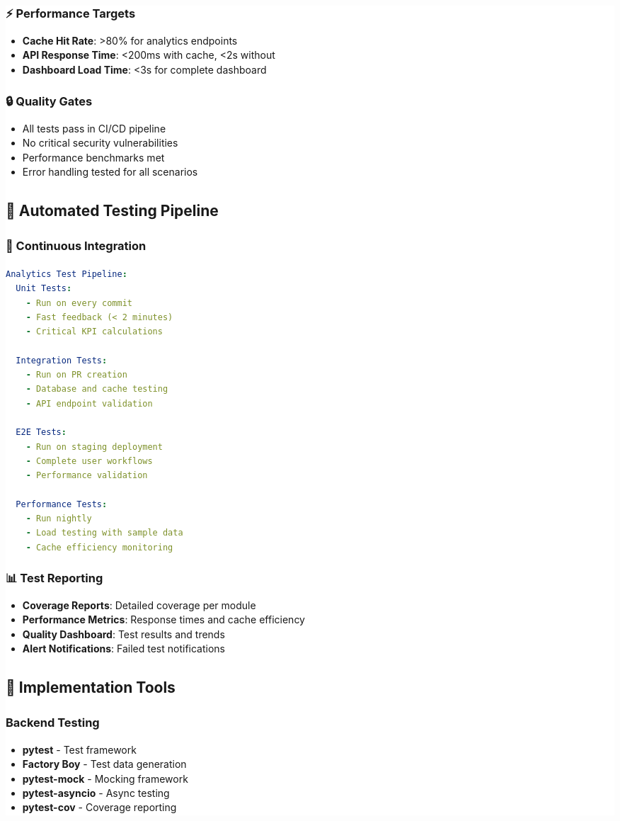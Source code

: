 ### ⚡ Performance Targets
- **Cache Hit Rate**: >80% for analytics endpoints
- **API Response Time**: <200ms with cache, <2s without
- **Dashboard Load Time**: <3s for complete dashboard

### 🔒 Quality Gates
- All tests pass in CI/CD pipeline
- No critical security vulnerabilities
- Performance benchmarks met
- Error handling tested for all scenarios

## 🚀 Automated Testing Pipeline

### 🔄 Continuous Integration
```yaml
Analytics Test Pipeline:
  Unit Tests:
    - Run on every commit
    - Fast feedback (< 2 minutes)
    - Critical KPI calculations
  
  Integration Tests:
    - Run on PR creation
    - Database and cache testing
    - API endpoint validation
  
  E2E Tests:
    - Run on staging deployment
    - Complete user workflows
    - Performance validation
  
  Performance Tests:
    - Run nightly
    - Load testing with sample data
    - Cache efficiency monitoring
```

### 📊 Test Reporting
- **Coverage Reports**: Detailed coverage per module
- **Performance Metrics**: Response times and cache efficiency
- **Quality Dashboard**: Test results and trends
- **Alert Notifications**: Failed test notifications

## 🔧 Implementation Tools

### Backend Testing
- **pytest** - Test framework
- **Factory Boy** - Test data generation
- **pytest-mock** - Mocking framework
- **pytest-asyncio** - Async testing
- **pytest-cov** - Coverage reporting
